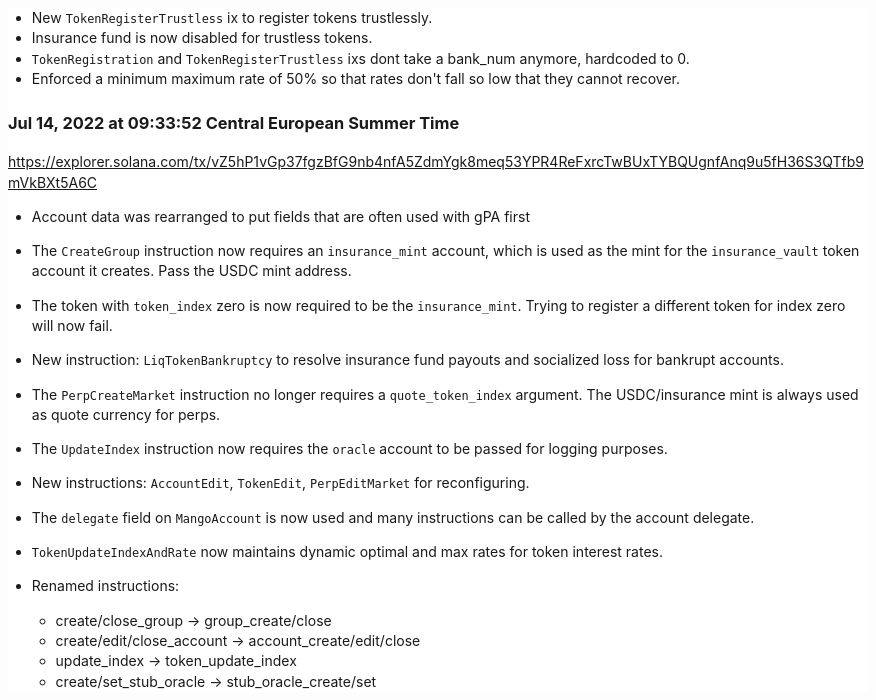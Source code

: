 - New `TokenRegisterTrustless` ix to register tokens trustlessly.
- Insurance fund is now disabled for trustless tokens.
- `TokenRegistration` and `TokenRegisterTrustless` ixs dont take a bank_num anymore, hardcoded to 0.
- Enforced a minimum maximum rate of 50% so that rates don't fall so low that they cannot recover.

### Jul 14, 2022 at 09:33:52 Central European Summer Time

https://explorer.solana.com/tx/vZ5hP1vGp37fgzBfG9nb4nfA5ZdmYgk8meq53YPR4ReFxrcTwBUxTYBQUgnfAnq9u5fH36S3QTfb9mVkBXt5A6C

- Account data was rearranged to put fields that are often used with gPA first
- The `CreateGroup` instruction now requires an `insurance_mint` account, which is
  used as the mint for the `insurance_vault` token account it creates. Pass the
  USDC mint address.
- The token with `token_index` zero is now required to be the `insurance_mint`.
  Trying to register a different token for index zero will now fail.
- New instruction: `LiqTokenBankruptcy` to resolve insurance fund payouts and
  socialized loss for bankrupt accounts.
- The `PerpCreateMarket` instruction no longer requires a `quote_token_index`
  argument. The USDC/insurance mint is always used as quote currency for perps.
- The `UpdateIndex` instruction now requires the `oracle` account to be passed
  for logging purposes.
- New instructions: `AccountEdit`, `TokenEdit`, `PerpEditMarket` for reconfiguring.
- The `delegate` field on `MangoAccount` is now used and many instructions can be
  called by the account delegate.
- `TokenUpdateIndexAndRate` now maintains dynamic optimal and max rates for token interest rates.

- Renamed instructions:
  - create/close_group -> group_create/close
  - create/edit/close_account -> account_create/edit/close
  - update_index -> token_update_index
  - create/set_stub_oracle -> stub_oracle_create/set
